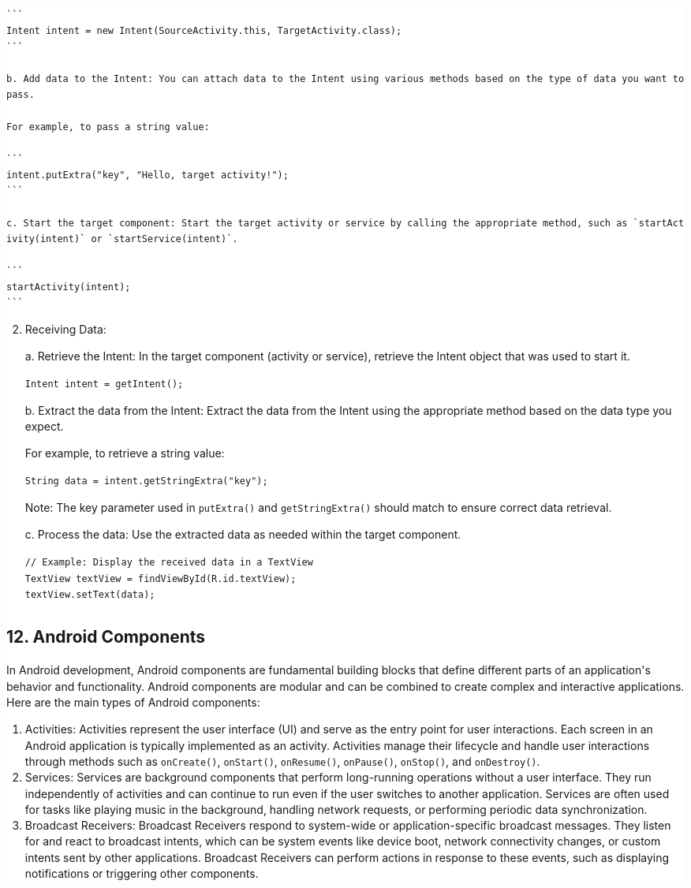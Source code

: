     ```
    Intent intent = new Intent(SourceActivity.this, TargetActivity.class);
    ```
    
    b. Add data to the Intent: You can attach data to the Intent using various methods based on the type of data you want to pass.
    
    For example, to pass a string value:
    
    ```
    intent.putExtra("key", "Hello, target activity!");
    ```
    
    c. Start the target component: Start the target activity or service by calling the appropriate method, such as `startActivity(intent)` or `startService(intent)`.
    
    ```
    startActivity(intent);
    ```
    
2. Receiving Data:
    
    a. Retrieve the Intent: In the target component (activity or service), retrieve the Intent object that was used to start it.
    
    ```
    Intent intent = getIntent();
    ```
    
    b. Extract the data from the Intent: Extract the data from the Intent using the appropriate method based on the data type you expect.
    
    For example, to retrieve a string value:
    
    ```
    String data = intent.getStringExtra("key");
    ```
    
    Note: The key parameter used in `putExtra()` and `getStringExtra()` should match to ensure correct data retrieval.
    
    c. Process the data: Use the extracted data as needed within the target component.
    
    ```
    // Example: Display the received data in a TextView
    TextView textView = findViewById(R.id.textView);
    textView.setText(data);
    ```
    

## 12. Android Components

In Android development, Android components are fundamental building blocks that define different parts of an application's behavior and functionality. Android components are modular and can be combined to create complex and interactive applications. Here are the main types of Android components:

1. Activities:
Activities represent the user interface (UI) and serve as the entry point for user interactions. Each screen in an Android application is typically implemented as an activity. Activities manage their lifecycle and handle user interactions through methods such as `onCreate()`, `onStart()`, `onResume()`, `onPause()`, `onStop()`, and `onDestroy()`.
2. Services:
Services are background components that perform long-running operations without a user interface. They run independently of activities and can continue to run even if the user switches to another application. Services are often used for tasks like playing music in the background, handling network requests, or performing periodic data synchronization.
3. Broadcast Receivers:
Broadcast Receivers respond to system-wide or application-specific broadcast messages. They listen for and react to broadcast intents, which can be system events like device boot, network connectivity changes, or custom intents sent by other applications. Broadcast Receivers can perform actions in response to these events, such as displaying notifications or triggering other components.